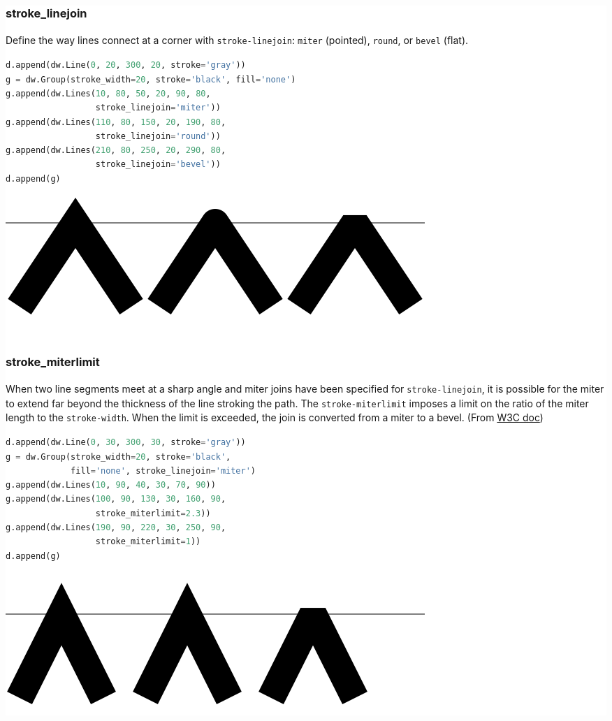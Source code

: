 
### stroke\_linejoin

Define the way lines connect at a corner with `stroke-linejoin`: `miter` (pointed), `round`, or `bevel` (flat).

```python
d.append(dw.Line(0, 20, 300, 20, stroke='gray'))
g = dw.Group(stroke_width=20, stroke='black', fill='none')
g.append(dw.Lines(10, 80, 50, 20, 90, 80,
                  stroke_linejoin='miter'))
g.append(dw.Lines(110, 80, 150, 20, 190, 80,
                  stroke_linejoin='round'))
g.append(dw.Lines(210, 80, 250, 20, 290, 80,
                  stroke_linejoin='bevel'))
d.append(g)
```

![svg](img/02_join.svg)


### stroke\_miterlimit

When two line segments meet at a sharp angle and miter joins have been specified for `stroke-linejoin`,
it is possible for the miter to extend far beyond the thickness of the line stroking the path.
The `stroke-miterlimit` imposes a limit on the ratio of the miter length to the `stroke-width`.
When the limit is exceeded, the join is converted from a miter to a bevel.
(From [W3C doc](https://www.w3.org/TR/SVG11/painting.html#StrokeMiterlimitProperty))

```python
d.append(dw.Line(0, 30, 300, 30, stroke='gray'))
g = dw.Group(stroke_width=20, stroke='black',
             fill='none', stroke_linejoin='miter')
g.append(dw.Lines(10, 90, 40, 30, 70, 90))
g.append(dw.Lines(100, 90, 130, 30, 160, 90,
                  stroke_miterlimit=2.3))
g.append(dw.Lines(190, 90, 220, 30, 250, 90,
                  stroke_miterlimit=1))
d.append(g)
```

![svg](img/02_mlimit.svg)
